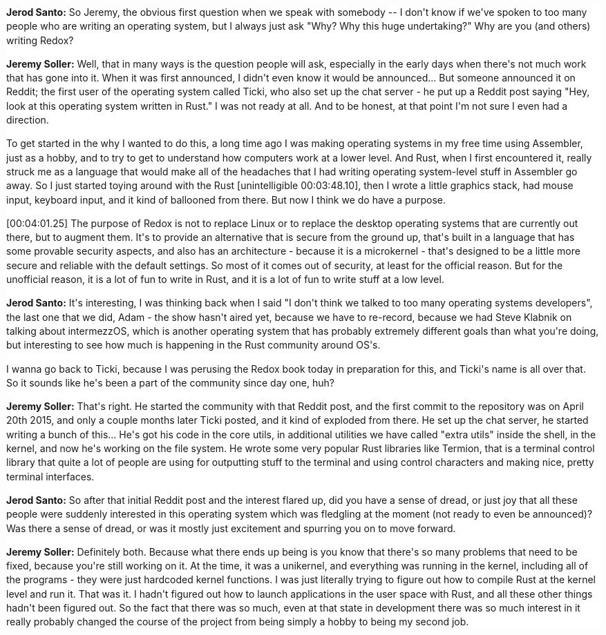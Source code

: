 **Jerod Santo:** So Jeremy, the obvious first question when we speak with somebody -- I don't know if we've spoken to too many people who are writing an operating system, but I always just ask "Why? Why this huge undertaking?" Why are you (and others) writing Redox?

**Jeremy Soller:** Well, that in many ways is the question people will ask, especially in the early days when there's not much work that has gone into it. When it was first announced, I didn't even know it would be announced... But someone announced it on Reddit; the first user of the operating system called Ticki, who also set up the chat server - he put up a Reddit post saying "Hey, look at this operating system written in Rust." I was not ready at all. And to be honest, at that point I'm not sure I even had a direction.

To get started in the why I wanted to do this, a long time ago I was making operating systems in my free time using Assembler, just as a hobby, and to try to get to understand how computers work at a lower level. And Rust, when I first encountered it, really struck me as a language that would make all of the headaches that I had writing operating system-level stuff in Assembler go away. So I just started toying around with the Rust \[unintelligible 00:03:48.10\], then I wrote a little graphics stack, had mouse input, keyboard input, and it kind of ballooned from there. But now I think we do have a purpose.

\[00:04:01.25\] The purpose of Redox is not to replace Linux or to replace the desktop operating systems that are currently out there, but to augment them. It's to provide an alternative that is secure from the ground up, that's built in a language that has some provable security aspects, and also has an architecture - because it is a microkernel - that's designed to be a little more secure and reliable with the default settings. So most of it comes out of security, at least for the official reason. But for the unofficial reason, it is a lot of fun to write in Rust, and it is a lot of fun to write stuff at a low level.

**Jerod Santo:** It's interesting, I was thinking back when I said "I don't think we talked to too many operating systems developers", the last one that we did, Adam - the show hasn't aired yet, because we have to re-record, because we had Steve Klabnik on talking about intermezzOS, which is another operating system that has probably extremely different goals than what you're doing, but interesting to see how much is happening in the Rust community around OS's.

I wanna go back to Ticki, because I was perusing the Redox book today in preparation for this, and Ticki's name is all over that. So it sounds like he's been a part of the community since day one, huh?

**Jeremy Soller:** That's right. He started the community with that Reddit post, and the first commit to the repository was on April 20th 2015, and only a couple months later Ticki posted, and it kind of exploded from there. He set up the chat server, he started writing a bunch of this... He's got his code in the core utils, in additional utilities we have called "extra utils" inside the shell, in the kernel, and now he's working on the file system.
He wrote some very popular Rust libraries like Termion, that is a terminal control library that quite a lot of people are using for outputting stuff to the terminal and using control characters and making nice, pretty terminal interfaces.

**Jerod Santo:** So after that initial Reddit post and the interest flared up, did you have a sense of dread, or just joy that all these people were suddenly interested in this operating system which was fledgling at the moment (not ready to even be announced)? Was there a sense of dread, or was it mostly just excitement and spurring you on to move forward.

**Jeremy Soller:** Definitely both. Because what there ends up being is you know that there's so many problems that need to be fixed, because you're still working on it. At the time, it was a unikernel, and everything was running in the kernel, including all of the programs - they were just hardcoded kernel functions. I was just literally trying to figure out how to compile Rust at the kernel level and run it. That was it. I hadn't figured out how to launch applications in the user space with Rust, and all these other things hadn't been figured out. So the fact that there was so much, even at that state in development there was so much interest in it really probably changed the course of the project from being simply a hobby to being my second job.
